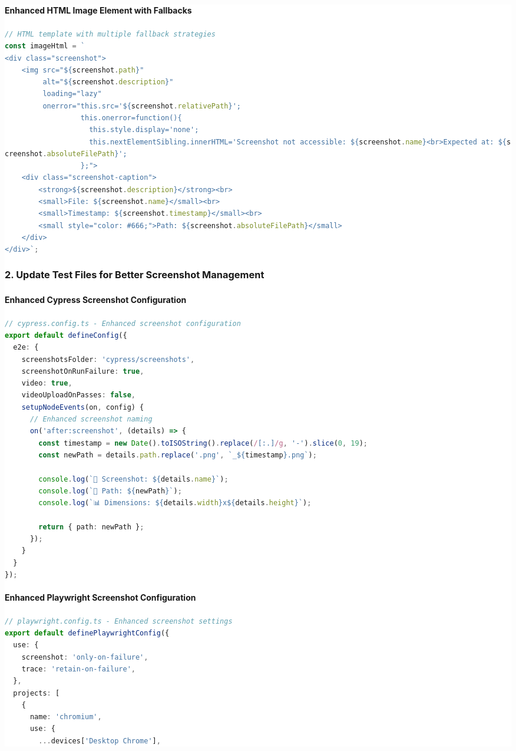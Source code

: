 #### Enhanced HTML Image Element with Fallbacks
```javascript
// HTML template with multiple fallback strategies
const imageHtml = `
<div class="screenshot">
    <img src="${screenshot.path}" 
         alt="${screenshot.description}" 
         loading="lazy" 
         onerror="this.src='${screenshot.relativePath}'; 
                  this.onerror=function(){
                    this.style.display='none'; 
                    this.nextElementSibling.innerHTML='Screenshot not accessible: ${screenshot.name}<br>Expected at: ${screenshot.absoluteFilePath}';
                  };">
    <div class="screenshot-caption">
        <strong>${screenshot.description}</strong><br>
        <small>File: ${screenshot.name}</small><br>
        <small>Timestamp: ${screenshot.timestamp}</small><br>
        <small style="color: #666;">Path: ${screenshot.absoluteFilePath}</small>
    </div>
</div>`;
```

### 2. Update Test Files for Better Screenshot Management

#### Enhanced Cypress Screenshot Configuration
```typescript
// cypress.config.ts - Enhanced screenshot configuration
export default defineConfig({
  e2e: {
    screenshotsFolder: 'cypress/screenshots',
    screenshotOnRunFailure: true,
    video: true,
    videoUploadOnPasses: false,
    setupNodeEvents(on, config) {
      // Enhanced screenshot naming
      on('after:screenshot', (details) => {
        const timestamp = new Date().toISOString().replace(/[:.]/g, '-').slice(0, 19);
        const newPath = details.path.replace('.png', `_${timestamp}.png`);
        
        console.log(`📸 Screenshot: ${details.name}`);
        console.log(`🔗 Path: ${newPath}`);
        console.log(`📊 Dimensions: ${details.width}x${details.height}`);
        
        return { path: newPath };
      });
    }
  }
});
```

#### Enhanced Playwright Screenshot Configuration
```typescript
// playwright.config.ts - Enhanced screenshot settings
export default definePlaywrightConfig({
  use: {
    screenshot: 'only-on-failure',
    trace: 'retain-on-failure',
  },
  projects: [
    {
      name: 'chromium',
      use: { 
        ...devices['Desktop Chrome'],
```
